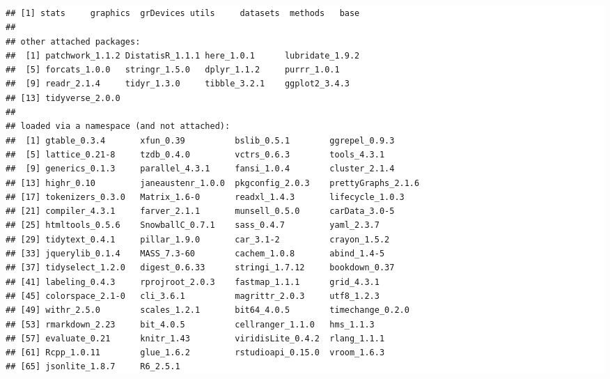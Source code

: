 ```
## [1] stats     graphics  grDevices utils     datasets  methods   base     
## 
## other attached packages:
##  [1] patchwork_1.1.2 DistatisR_1.1.1 here_1.0.1      lubridate_1.9.2
##  [5] forcats_1.0.0   stringr_1.5.0   dplyr_1.1.2     purrr_1.0.1    
##  [9] readr_2.1.4     tidyr_1.3.0     tibble_3.2.1    ggplot2_3.4.3  
## [13] tidyverse_2.0.0
## 
## loaded via a namespace (and not attached):
##  [1] gtable_0.3.4       xfun_0.39          bslib_0.5.1        ggrepel_0.9.3     
##  [5] lattice_0.21-8     tzdb_0.4.0         vctrs_0.6.3        tools_4.3.1       
##  [9] generics_0.1.3     parallel_4.3.1     fansi_1.0.4        cluster_2.1.4     
## [13] highr_0.10         janeaustenr_1.0.0  pkgconfig_2.0.3    prettyGraphs_2.1.6
## [17] tokenizers_0.3.0   Matrix_1.6-0       readxl_1.4.3       lifecycle_1.0.3   
## [21] compiler_4.3.1     farver_2.1.1       munsell_0.5.0      carData_3.0-5     
## [25] htmltools_0.5.6    SnowballC_0.7.1    sass_0.4.7         yaml_2.3.7        
## [29] tidytext_0.4.1     pillar_1.9.0       car_3.1-2          crayon_1.5.2      
## [33] jquerylib_0.1.4    MASS_7.3-60        cachem_1.0.8       abind_1.4-5       
## [37] tidyselect_1.2.0   digest_0.6.33      stringi_1.7.12     bookdown_0.37     
## [41] labeling_0.4.3     rprojroot_2.0.3    fastmap_1.1.1      grid_4.3.1        
## [45] colorspace_2.1-0   cli_3.6.1          magrittr_2.0.3     utf8_1.2.3        
## [49] withr_2.5.0        scales_1.2.1       bit64_4.0.5        timechange_0.2.0  
## [53] rmarkdown_2.23     bit_4.0.5          cellranger_1.1.0   hms_1.1.3         
## [57] evaluate_0.21      knitr_1.43         viridisLite_0.4.2  rlang_1.1.1       
## [61] Rcpp_1.0.11        glue_1.6.2         rstudioapi_0.15.0  vroom_1.6.3       
## [65] jsonlite_1.8.7     R6_2.5.1
```
